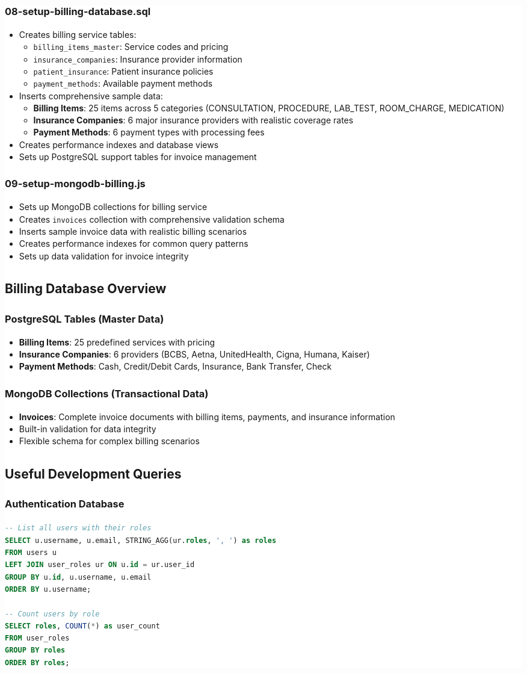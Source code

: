 ### 08-setup-billing-database.sql
- Creates billing service tables:
  - `billing_items_master`: Service codes and pricing
  - `insurance_companies`: Insurance provider information
  - `patient_insurance`: Patient insurance policies
  - `payment_methods`: Available payment methods
- Inserts comprehensive sample data:
  - **Billing Items**: 25 items across 5 categories (CONSULTATION, PROCEDURE, LAB_TEST, ROOM_CHARGE, MEDICATION)
  - **Insurance Companies**: 6 major insurance providers with realistic coverage rates
  - **Payment Methods**: 6 payment types with processing fees
- Creates performance indexes and database views
- Sets up PostgreSQL support tables for invoice management

### 09-setup-mongodb-billing.js
- Sets up MongoDB collections for billing service
- Creates `invoices` collection with comprehensive validation schema
- Inserts sample invoice data with realistic billing scenarios
- Creates performance indexes for common query patterns
- Sets up data validation for invoice integrity

## Billing Database Overview

### PostgreSQL Tables (Master Data)
- **Billing Items**: 25 predefined services with pricing
- **Insurance Companies**: 6 providers (BCBS, Aetna, UnitedHealth, Cigna, Humana, Kaiser)
- **Payment Methods**: Cash, Credit/Debit Cards, Insurance, Bank Transfer, Check

### MongoDB Collections (Transactional Data)
- **Invoices**: Complete invoice documents with billing items, payments, and insurance information
- Built-in validation for data integrity
- Flexible schema for complex billing scenarios

## Useful Development Queries

### Authentication Database
```sql
-- List all users with their roles
SELECT u.username, u.email, STRING_AGG(ur.roles, ', ') as roles
FROM users u
LEFT JOIN user_roles ur ON u.id = ur.user_id
GROUP BY u.id, u.username, u.email
ORDER BY u.username;

-- Count users by role
SELECT roles, COUNT(*) as user_count
FROM user_roles
GROUP BY roles
ORDER BY roles;
```
